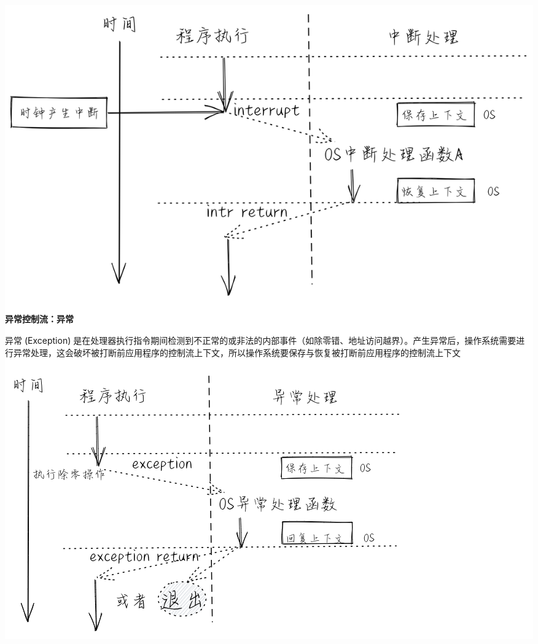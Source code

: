 ![interrupt](./pic\interrupt.png)



**异常控制流：异常**

异常 (Exception) 是在处理器执行指令期间检测到不正常的或非法的内部事件（如除零错、地址访问越界）。产生异常后，操作系统需要进行异常处理，这会破坏被打断前应用程序的控制流上下文，所以操作系统要保存与恢复被打断前应用程序的控制流上下文

![exception](./pic\exception.png)
